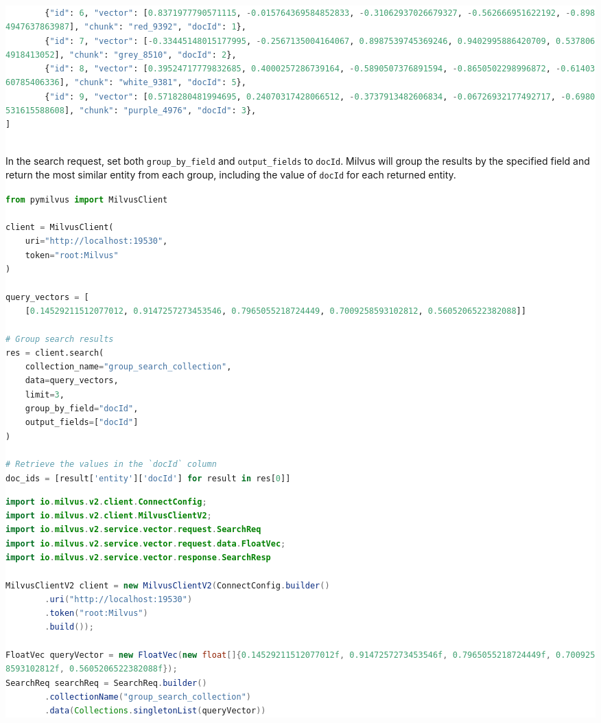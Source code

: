 ```Python
        {"id": 6, "vector": [0.8371977790571115, -0.015764369584852833, -0.31062937026679327, -0.562666951622192, -0.8984947637863987], "chunk": "red_9392", "docId": 1},​
        {"id": 7, "vector": [-0.33445148015177995, -0.2567135004164067, 0.8987539745369246, 0.9402995886420709, 0.5378064918413052], "chunk": "grey_8510", "docId": 2},​
        {"id": 8, "vector": [0.39524717779832685, 0.4000257286739164, -0.5890507376891594, -0.8650502298996872, -0.6140360785406336], "chunk": "white_9381", "docId": 5},​
        {"id": 9, "vector": [0.5718280481994695, 0.24070317428066512, -0.3737913482606834, -0.06726932177492717, -0.6980531615588608], "chunk": "purple_4976", "docId": 3},​
]​
​

```

In the search request, set both `group_by_field` and `output_fields` to `docId`. Milvus will group the results by the specified field and return the most similar entity from each group, including the value of `docId` for each returned entity.​

<Tabs><TabItem value="Python" label="python" default>

```Python
from pymilvus import MilvusClient​
​
client = MilvusClient(​
    uri="http://localhost:19530",​
    token="root:Milvus"​
)​
​
query_vectors = [​
    [0.14529211512077012, 0.9147257273453546, 0.7965055218724449, 0.7009258593102812, 0.5605206522382088]]​
​
# Group search results​
res = client.search(​
    collection_name="group_search_collection",​
    data=query_vectors,​
    limit=3,​
    group_by_field="docId",​
    output_fields=["docId"]​
)​
​
# Retrieve the values in the `docId` column​
doc_ids = [result['entity']['docId'] for result in res[0]]​

```

</TabItem>

<TabItem value="Java" label="java">

```Java
import io.milvus.v2.client.ConnectConfig;​
import io.milvus.v2.client.MilvusClientV2;​
import io.milvus.v2.service.vector.request.SearchReq​
import io.milvus.v2.service.vector.request.data.FloatVec;​
import io.milvus.v2.service.vector.response.SearchResp​
​
MilvusClientV2 client = new MilvusClientV2(ConnectConfig.builder()​
        .uri("http://localhost:19530")​
        .token("root:Milvus")​
        .build());​
​
FloatVec queryVector = new FloatVec(new float[]{0.14529211512077012f, 0.9147257273453546f, 0.7965055218724449f, 0.7009258593102812f, 0.5605206522382088f});​
SearchReq searchReq = SearchReq.builder()​
        .collectionName("group_search_collection")​
        .data(Collections.singletonList(queryVector))​
```